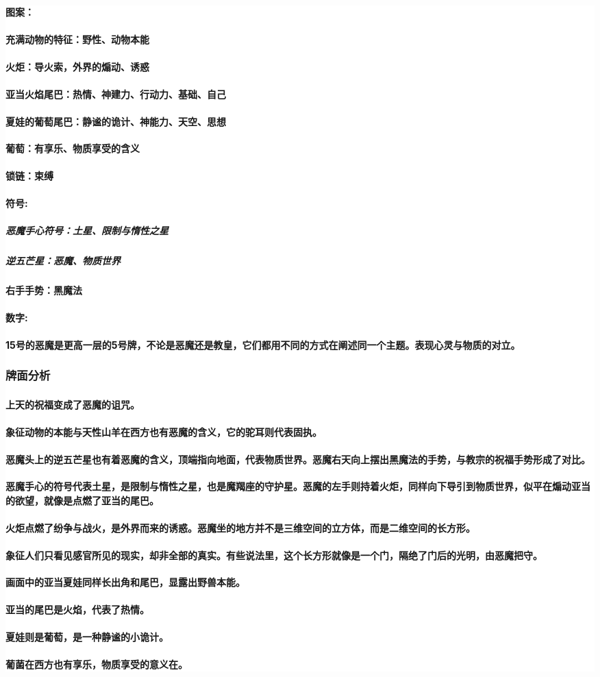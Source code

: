 #### 图案：

#### 充满动物的特征：野性、动物本能

#### 火炬：导火索，外界的煽动、诱惑

#### 亚当火焰尾巴：热情、神建力、行动力、基础、自己

#### 夏娃的葡萄尾巴：静谧的诡计、神能力、天空、思想

#### 葡萄：有享乐、物质享受的含义

#### 锁链：束缚

#### 符号:

##### 恶魔手心符号：土星、限制与惰性之星

##### 逆五芒星：恶魔、物质世界

#### 右手手势：黑魔法

#### 数字:

#### 15号的恶魔是更高一层的5号牌，不论是恶魔还是教皇，它们都用不同的方式在阐述同一个主题。表现心灵与物质的对立。

### 牌面分析

#### 上天的祝福变成了恶魔的诅咒。

#### 象征动物的本能与天性山羊在西方也有恶魔的含义，它的驼耳则代表固执。

#### 恶魔头上的逆五芒星也有着恶魔的含义，顶端指向地面，代表物质世界。恶魔右天向上摆出黑魔法的手势，与教宗的祝福手势形成了对比。

#### 恶魔手心的符号代表土星，是限制与惰性之星，也是魔羯座的守护星。恶魔的左手则持着火炬，同样向下导引到物质世界，似平在煽动亚当的欲望，就像是点燃了亚当的尾巴。

#### 火炬点燃了纷争与战火，是外界而来的诱惑。恶魔坐的地方并不是三维空间的立方体，而是二维空间的长方形。

#### 象征人们只看见感官所见的现实，却非全部的真实。有些说法里，这个长方形就像是一个门，隔绝了门后的光明，由恶魔把守。

#### 画面中的亚当夏娃同样长出角和尾巴，显露出野兽本能。

#### 亚当的尾巴是火焰，代表了热情。

#### 夏娃则是葡萄，是一种静谧的小诡计。

#### 葡菌在西方也有享乐，物质享受的意义在。
